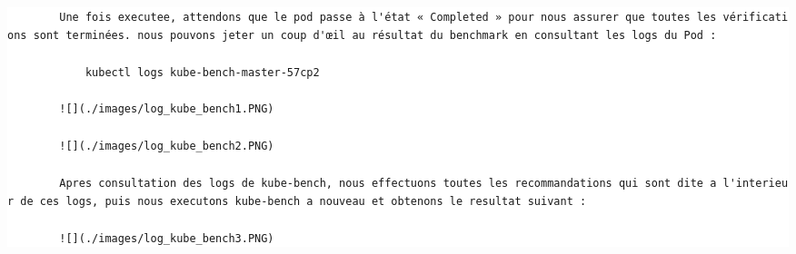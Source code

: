             Une fois executee, attendons que le pod passe à l'état « Completed » pour nous assurer que toutes les vérifications sont terminées. nous pouvons jeter un coup d'œil au résultat du benchmark en consultant les logs du Pod :

                kubectl logs kube-bench-master-57cp2
            
            ![](./images/log_kube_bench1.PNG)

            ![](./images/log_kube_bench2.PNG)

            Apres consultation des logs de kube-bench, nous effectuons toutes les recommandations qui sont dite a l'interieur de ces logs, puis nous executons kube-bench a nouveau et obtenons le resultat suivant :   

            ![](./images/log_kube_bench3.PNG)
